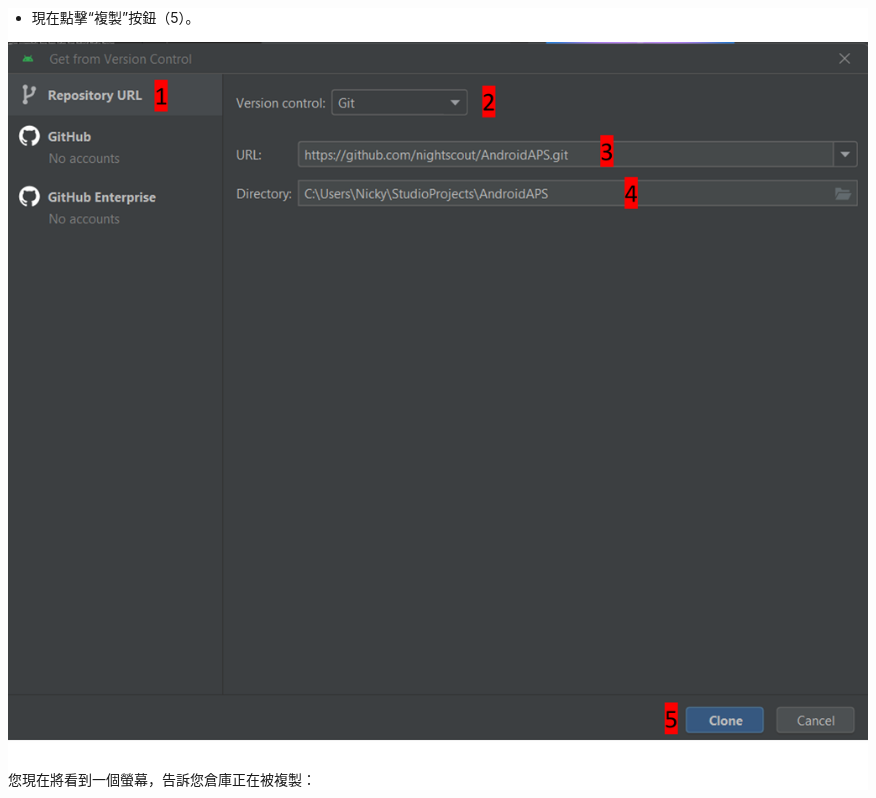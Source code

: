 - 現在點擊“複製”按鈕（5）。

![Select\_URL](../images/Building-the-App/17_select_URL.png)

您現在將看到一個螢幕，告訴您倉庫正在被複製：
